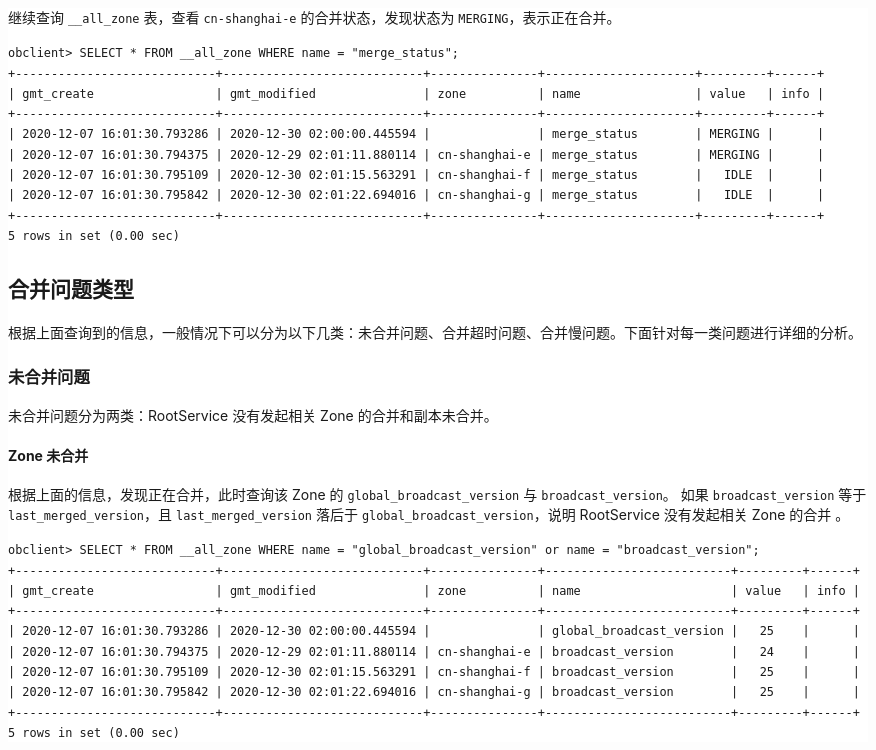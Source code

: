 继续查询 `__all_zone` 表，查看 `cn-shanghai-e` 的合并状态，发现状态为 `MERGING`，表示正在合并。

```unknow
obclient> SELECT * FROM __all_zone WHERE name = "merge_status";
+----------------------------+----------------------------+---------------+---------------------+---------+------+
| gmt_create                 | gmt_modified               | zone          | name                | value   | info |
+----------------------------+----------------------------+---------------+---------------------+---------+------+
| 2020-12-07 16:01:30.793286 | 2020-12-30 02:00:00.445594 |               | merge_status        | MERGING |      |
| 2020-12-07 16:01:30.794375 | 2020-12-29 02:01:11.880114 | cn-shanghai-e | merge_status        | MERGING |      |
| 2020-12-07 16:01:30.795109 | 2020-12-30 02:01:15.563291 | cn-shanghai-f | merge_status        |   IDLE  |      |
| 2020-12-07 16:01:30.795842 | 2020-12-30 02:01:22.694016 | cn-shanghai-g | merge_status        |   IDLE  |      |
+----------------------------+----------------------------+---------------+---------------------+---------+------+
5 rows in set (0.00 sec)
```

合并问题类型
---------------------------

根据上面查询到的信息，一般情况下可以分为以下几类：未合并问题、合并超时问题、合并慢问题。下面针对每一类问题进行详细的分析。

### 未合并问题

未合并问题分为两类：RootService 没有发起相关 Zone 的合并和副本未合并。

#### Zone 未合并

根据上面的信息，发现正在合并，此时查询该 Zone 的 `global_broadcast_version` 与 `broadcast_version`。 如果 `broadcast_version` 等于 `last_merged_version`，且 `last_merged_version` 落后于 `global_broadcast_version`，说明 RootService 没有发起相关 Zone 的合并 。

```unknow
obclient> SELECT * FROM __all_zone WHERE name = "global_broadcast_version" or name = "broadcast_version";
+----------------------------+----------------------------+---------------+--------------------------+---------+------+
| gmt_create                 | gmt_modified               | zone          | name                     | value   | info |
+----------------------------+----------------------------+---------------+--------------------------+---------+------+
| 2020-12-07 16:01:30.793286 | 2020-12-30 02:00:00.445594 |               | global_broadcast_version |   25    |      |
| 2020-12-07 16:01:30.794375 | 2020-12-29 02:01:11.880114 | cn-shanghai-e | broadcast_version        |   24    |      |
| 2020-12-07 16:01:30.795109 | 2020-12-30 02:01:15.563291 | cn-shanghai-f | broadcast_version        |   25    |      |
| 2020-12-07 16:01:30.795842 | 2020-12-30 02:01:22.694016 | cn-shanghai-g | broadcast_version        |   25    |      |
+----------------------------+----------------------------+---------------+--------------------------+---------+------+
5 rows in set (0.00 sec)
```
